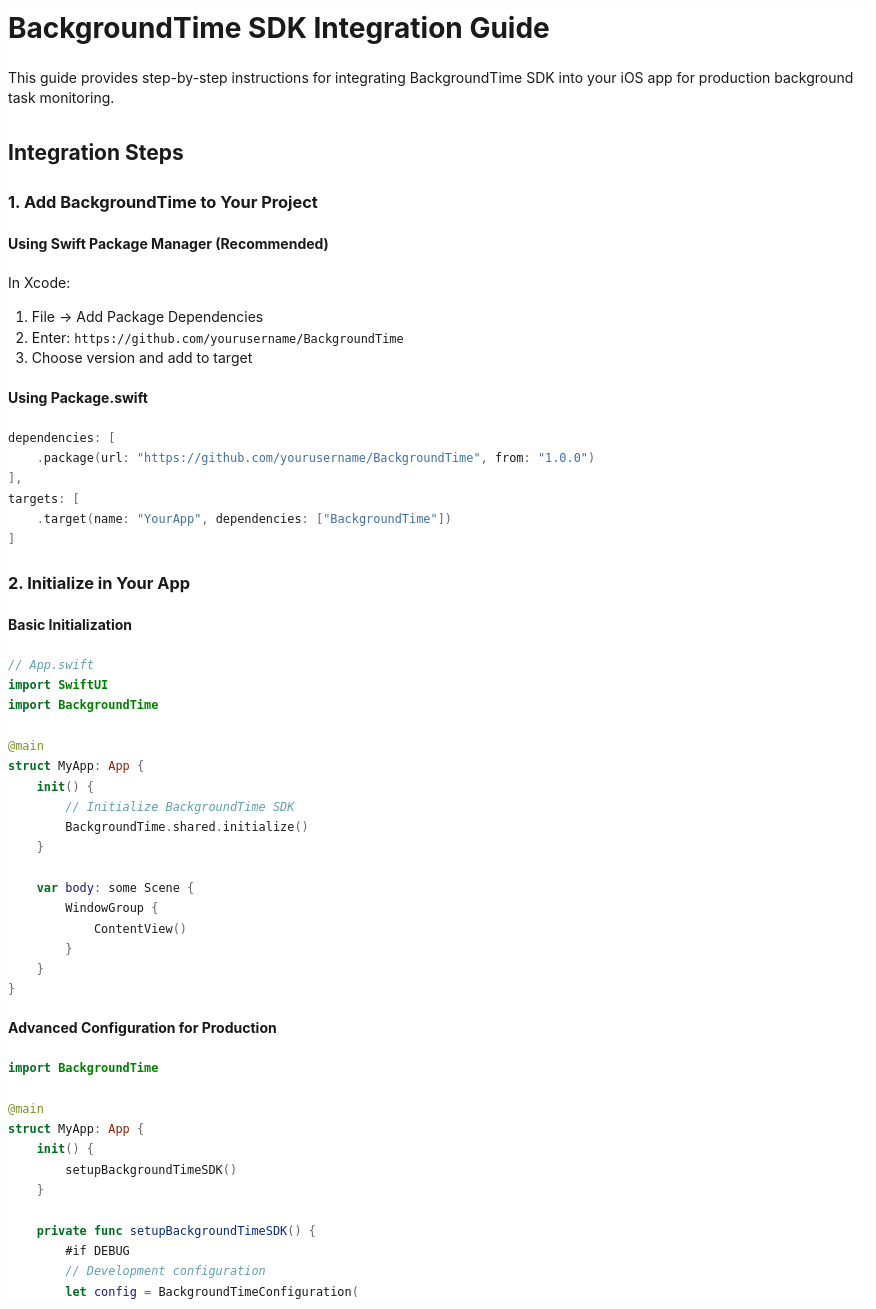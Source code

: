 # BackgroundTime SDK Integration Guide

This guide provides step-by-step instructions for integrating BackgroundTime SDK into your iOS app for production background task monitoring.

## Integration Steps

### 1. Add BackgroundTime to Your Project

#### Using Swift Package Manager (Recommended)

In Xcode:
1. File → Add Package Dependencies
2. Enter: `https://github.com/yourusername/BackgroundTime`
3. Choose version and add to target

#### Using Package.swift
```swift
dependencies: [
    .package(url: "https://github.com/yourusername/BackgroundTime", from: "1.0.0")
],
targets: [
    .target(name: "YourApp", dependencies: ["BackgroundTime"])
]
```

### 2. Initialize in Your App

#### Basic Initialization
```swift
// App.swift
import SwiftUI
import BackgroundTime

@main
struct MyApp: App {
    init() {
        // Initialize BackgroundTime SDK
        BackgroundTime.shared.initialize()
    }
    
    var body: some Scene {
        WindowGroup {
            ContentView()
        }
    }
}
```

#### Advanced Configuration for Production
```swift
import BackgroundTime

@main
struct MyApp: App {
    init() {
        setupBackgroundTimeSDK()
    }
    
    private func setupBackgroundTimeSDK() {
        #if DEBUG
        // Development configuration
        let config = BackgroundTimeConfiguration(
```